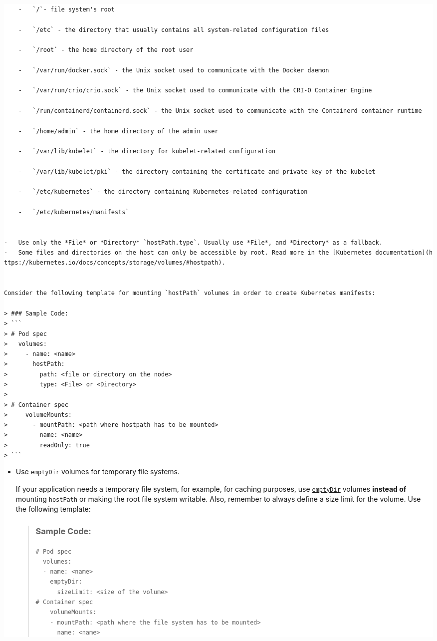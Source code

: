         -   `/`- file system's root

        -   `/etc` - the directory that usually contains all system-related configuration files

        -   `/root` - the home directory of the root user

        -   `/var/run/docker.sock` - the Unix socket used to communicate with the Docker daemon

        -   `/var/run/crio/crio.sock` - the Unix socket used to communicate with the CRI-O Container Engine

        -   `/run/containerd/containerd.sock` - the Unix socket used to communicate with the Containerd container runtime

        -   `/home/admin` - the home directory of the admin user

        -   `/var/lib/kubelet` - the directory for kubelet-related configuration

        -   `/var/lib/kubelet/pki` - the directory containing the certificate and private key of the kubelet

        -   `/etc/kubernetes` - the directory containing Kubernetes-related configuration

        -   `/etc/kubernetes/manifests`


    -   Use only the *File* or *Directory* `hostPath.type`. Usually use *File*, and *Directory* as a fallback.
    -   Some files and directories on the host can only be accessible by root. Read more in the [Kubernetes documentation](https://kubernetes.io/docs/concepts/storage/volumes/#hostpath).


    Consider the following template for mounting `hostPath` volumes in order to create Kubernetes manifests:

    > ### Sample Code:  
    > ```
    > # Pod spec
    >   volumes:
    >     - name: <name>
    >       hostPath:
    >         path: <file or directory on the node>
    >         type: <File> or <Directory>
    > 
    > # Container spec
    >     volumeMounts:
    >       - mountPath: <path where hostpath has to be mounted>
    >         name: <name>
    >         readOnly: true
    > ```

-   Use `emptyDir` volumes for temporary file systems.

    If your application needs a temporary file system, for example, for caching purposes, use [`emptyDir`](https://kubernetes.io/docs/concepts/storage/volumes/#emptydir) volumes **instead of** mounting `hostPath` or making the root file system writable. Also, remember to always define a size limit for the volume. Use the following template:

    > ### Sample Code:  
    > ```
    > # Pod spec
    >   volumes:
    >   - name: <name>
    >     emptyDir:
    >       sizeLimit: <size of the volume>
    > # Container spec
    >     volumeMounts:
    >     - mountPath: <path where the file system has to be mounted>
    >       name: <name>
    > ```
